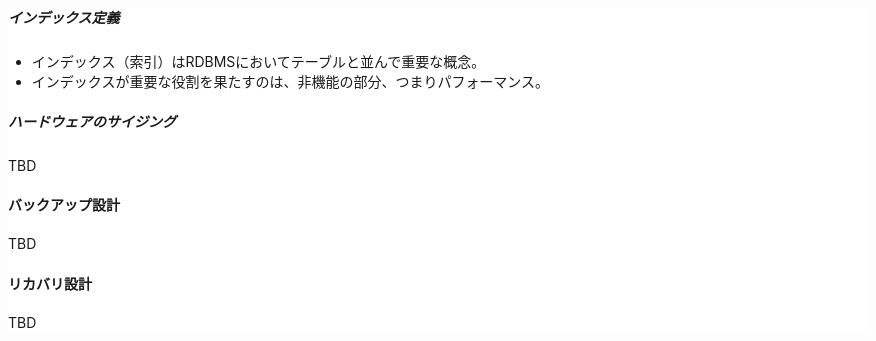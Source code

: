 ##### インデックス定義
- インデックス（索引）はRDBMSにおいてテーブルと並んで重要な概念。
- インデックスが重要な役割を果たすのは、非機能の部分、つまりパフォーマンス。

##### ハードウェアのサイジング
TBD

#### バックアップ設計
TBD

#### リカバリ設計
TBD
